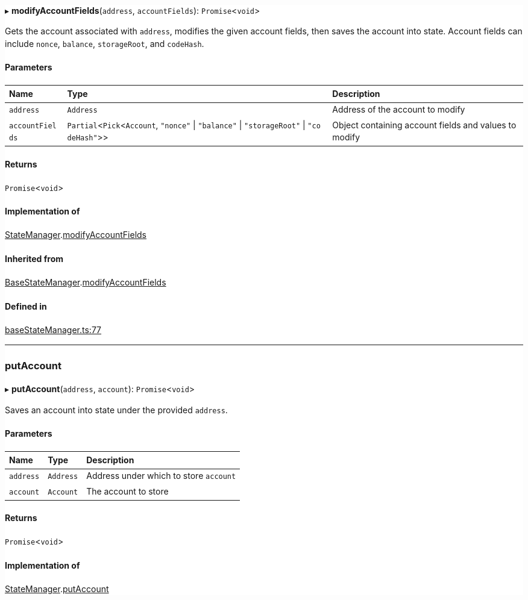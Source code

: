 ▸ **modifyAccountFields**(`address`, `accountFields`): `Promise`<`void`\>

Gets the account associated with `address`, modifies the given account
fields, then saves the account into state. Account fields can include
`nonce`, `balance`, `storageRoot`, and `codeHash`.

#### Parameters

| Name | Type | Description |
| :------ | :------ | :------ |
| `address` | `Address` | Address of the account to modify |
| `accountFields` | `Partial`<`Pick`<`Account`, ``"nonce"`` \| ``"balance"`` \| ``"storageRoot"`` \| ``"codeHash"``\>\> | Object containing account fields and values to modify |

#### Returns

`Promise`<`void`\>

#### Implementation of

[StateManager](../interfaces/StateManager.md).[modifyAccountFields](../interfaces/StateManager.md#modifyaccountfields)

#### Inherited from

[BaseStateManager](BaseStateManager.md).[modifyAccountFields](BaseStateManager.md#modifyaccountfields)

#### Defined in

[baseStateManager.ts:77](https://github.com/ethereumjs/ethereumjs-monorepo/blob/master/packages/statemanager/src/baseStateManager.ts#L77)

___

### putAccount

▸ **putAccount**(`address`, `account`): `Promise`<`void`\>

Saves an account into state under the provided `address`.

#### Parameters

| Name | Type | Description |
| :------ | :------ | :------ |
| `address` | `Address` | Address under which to store `account` |
| `account` | `Account` | The account to store |

#### Returns

`Promise`<`void`\>

#### Implementation of

[StateManager](../interfaces/StateManager.md).[putAccount](../interfaces/StateManager.md#putaccount)
